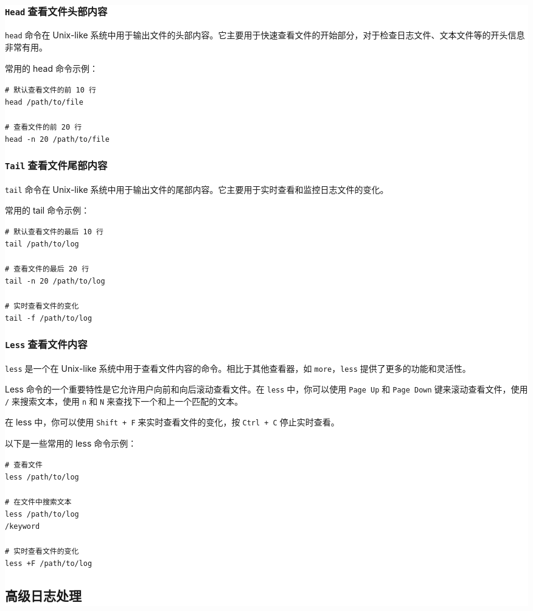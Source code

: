 ### `Head` 查看文件头部内容

`head` 命令在 Unix-like 系统中用于输出文件的头部内容。它主要用于快速查看文件的开始部分，对于检查日志文件、文本文件等的开头信息非常有用。

常用的 head 命令示例：

```shell
# 默认查看文件的前 10 行
head /path/to/file

# 查看文件的前 20 行
head -n 20 /path/to/file
```

### `Tail` 查看文件尾部内容

`tail` 命令在 Unix-like 系统中用于输出文件的尾部内容。它主要用于实时查看和监控日志文件的变化。

常用的 tail 命令示例：

```shell
# 默认查看文件的最后 10 行
tail /path/to/log

# 查看文件的最后 20 行
tail -n 20 /path/to/log

# 实时查看文件的变化
tail -f /path/to/log
```

### `Less` 查看文件内容

`less` 是一个在 Unix-like 系统中用于查看文件内容的命令。相比于其他查看器，如 `more`，`less` 提供了更多的功能和灵活性。

Less 命令的一个重要特性是它允许用户向前和向后滚动查看文件。在 `less` 中，你可以使用 `Page Up` 和 `Page Down` 键来滚动查看文件，使用 `/` 来搜索文本，使用 `n` 和 `N` 来查找下一个和上一个匹配的文本。

在 less 中，你可以使用 `Shift + F` 来实时查看文件的变化，按 `Ctrl + C` 停止实时查看。

以下是一些常用的 less 命令示例：

```shell
# 查看文件
less /path/to/log

# 在文件中搜索文本
less /path/to/log
/keyword

# 实时查看文件的变化
less +F /path/to/log
```

## 高级日志处理
